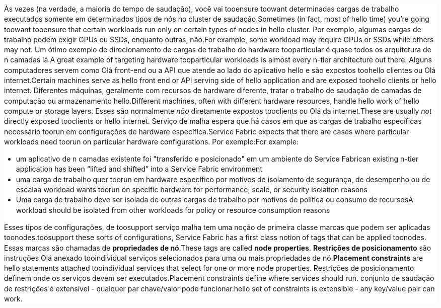 <span data-ttu-id="89a89-344">Às vezes (na verdade, a maioria do tempo de saudação), você vai tooensure toowant determinadas cargas de trabalho executados somente em determinados tipos de nós no cluster de saudação.</span><span class="sxs-lookup"><span data-stu-id="89a89-344">Sometimes (in fact, most of hello time) you’re going toowant tooensure that certain workloads run only on certain types of nodes in hello cluster.</span></span> <span data-ttu-id="89a89-345">Por exemplo, algumas cargas de trabalho podem exigir GPUs ou SSDs, enquanto outras, não.</span><span class="sxs-lookup"><span data-stu-id="89a89-345">For example, some workload may require GPUs or SSDs while others may not.</span></span> <span data-ttu-id="89a89-346">Um ótimo exemplo de direcionamento de cargas de trabalho do hardware tooparticular é quase todos os arquitetura de n camadas lá.</span><span class="sxs-lookup"><span data-stu-id="89a89-346">A great example of targeting hardware tooparticular workloads is almost every n-tier architecture out there.</span></span> <span data-ttu-id="89a89-347">Alguns computadores servem como Olá front-end ou a API que atende ao lado do aplicativo hello e são expostos toohello clientes ou Olá internet.</span><span class="sxs-lookup"><span data-stu-id="89a89-347">Certain machines serve as hello front end or API serving side of hello application and are exposed toohello clients or hello internet.</span></span> <span data-ttu-id="89a89-348">Diferentes máquinas, geralmente com recursos de hardware diferente, tratar o trabalho de saudação de camadas de computação ou armazenamento hello.</span><span class="sxs-lookup"><span data-stu-id="89a89-348">Different machines, often with different hardware resources, handle hello work of hello compute or storage layers.</span></span> <span data-ttu-id="89a89-349">Esses são normalmente _não_ diretamente expostos tooclients ou Olá da internet.</span><span class="sxs-lookup"><span data-stu-id="89a89-349">These are usually _not_ directly exposed tooclients or hello internet.</span></span> <span data-ttu-id="89a89-350">Serviço de malha espera que há casos em que as cargas de trabalho específicas necessário toorun em configurações de hardware específica.</span><span class="sxs-lookup"><span data-stu-id="89a89-350">Service Fabric expects that there are cases where particular workloads need toorun on particular hardware configurations.</span></span> <span data-ttu-id="89a89-351">Por exemplo:</span><span class="sxs-lookup"><span data-stu-id="89a89-351">For example:</span></span>

* <span data-ttu-id="89a89-352">um aplicativo de n camadas existente foi "transferido e posicionado" em um ambiente do Service Fabric</span><span class="sxs-lookup"><span data-stu-id="89a89-352">an existing n-tier application has been “lifted and shifted” into a Service Fabric environment</span></span>
* <span data-ttu-id="89a89-353">uma carga de trabalho quer toorun em hardware específico por motivos de isolamento de segurança, de desempenho ou de escala</span><span class="sxs-lookup"><span data-stu-id="89a89-353">a workload wants toorun on specific hardware for performance, scale, or security isolation reasons</span></span>
* <span data-ttu-id="89a89-354">Uma carga de trabalho deve ser isolada de outras cargas de trabalho por motivos de política ou consumo de recursos</span><span class="sxs-lookup"><span data-stu-id="89a89-354">A workload should be isolated from other workloads for policy or resource consumption reasons</span></span>

<span data-ttu-id="89a89-355">Esses tipos de configurações, de toosupport serviço malha tem uma noção de primeira classe marcas que podem ser aplicadas toonodes.</span><span class="sxs-lookup"><span data-stu-id="89a89-355">toosupport these sorts of configurations, Service Fabric has a first class notion of tags that can be applied toonodes.</span></span> <span data-ttu-id="89a89-356">Essas marcas são chamadas de **propriedades de nó**.</span><span class="sxs-lookup"><span data-stu-id="89a89-356">These tags are called **node properties**.</span></span> <span data-ttu-id="89a89-357">**Restrições de posicionamento** são instruções Olá anexado tooindividual serviços selecionados para uma ou mais propriedades de nó.</span><span class="sxs-lookup"><span data-stu-id="89a89-357">**Placement constraints** are hello statements attached tooindividual services that select for one or more node properties.</span></span> <span data-ttu-id="89a89-358">Restrições de posicionamento definem onde os serviços devem ser executados.</span><span class="sxs-lookup"><span data-stu-id="89a89-358">Placement constraints define where services should run.</span></span> <span data-ttu-id="89a89-359">conjunto de saudação de restrições é extensível - qualquer par chave/valor pode funcionar.</span><span class="sxs-lookup"><span data-stu-id="89a89-359">hello set of constraints is extensible - any key/value pair can work.</span></span> 
